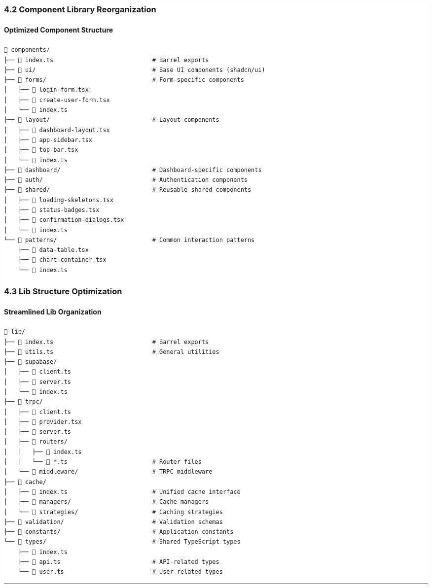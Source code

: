 ### **4.2 Component Library Reorganization**

#### **Optimized Component Structure**
```
📁 components/
├── 📄 index.ts                            # Barrel exports
├── 📁 ui/                                 # Base UI components (shadcn/ui)
├── 📁 forms/                              # Form-specific components
│   ├── 📄 login-form.tsx
│   ├── 📄 create-user-form.tsx
│   └── 📄 index.ts
├── 📁 layout/                             # Layout components
│   ├── 📄 dashboard-layout.tsx
│   ├── 📄 app-sidebar.tsx
│   ├── 📄 top-bar.tsx
│   └── 📄 index.ts
├── 📁 dashboard/                          # Dashboard-specific components
├── 📁 auth/                               # Authentication components
├── 📁 shared/                             # Reusable shared components
│   ├── 📄 loading-skeletons.tsx
│   ├── 📄 status-badges.tsx
│   ├── 📄 confirmation-dialogs.tsx
│   └── 📄 index.ts
└── 📁 patterns/                           # Common interaction patterns
    ├── 📄 data-table.tsx
    ├── 📄 chart-container.tsx
    └── 📄 index.ts
```

### **4.3 Lib Structure Optimization**

#### **Streamlined Lib Organization**
```
📁 lib/
├── 📄 index.ts                            # Barrel exports
├── 📄 utils.ts                            # General utilities
├── 📁 supabase/
│   ├── 📄 client.ts
│   ├── 📄 server.ts
│   └── 📄 index.ts
├── 📁 trpc/
│   ├── 📄 client.ts
│   ├── 📄 provider.tsx
│   ├── 📄 server.ts
│   ├── 📁 routers/
│   │   ├── 📄 index.ts
│   │   └── 📄 *.ts                        # Router files
│   └── 📁 middleware/                     # TRPC middleware
├── 📁 cache/
│   ├── 📄 index.ts                        # Unified cache interface
│   ├── 📄 managers/                       # Cache managers
│   └── 📄 strategies/                     # Caching strategies
├── 📁 validation/                         # Validation schemas
├── 📁 constants/                          # Application constants
└── 📁 types/                              # Shared TypeScript types
    ├── 📄 index.ts
    ├── 📄 api.ts                          # API-related types
    └── 📄 user.ts                         # User-related types
```

---